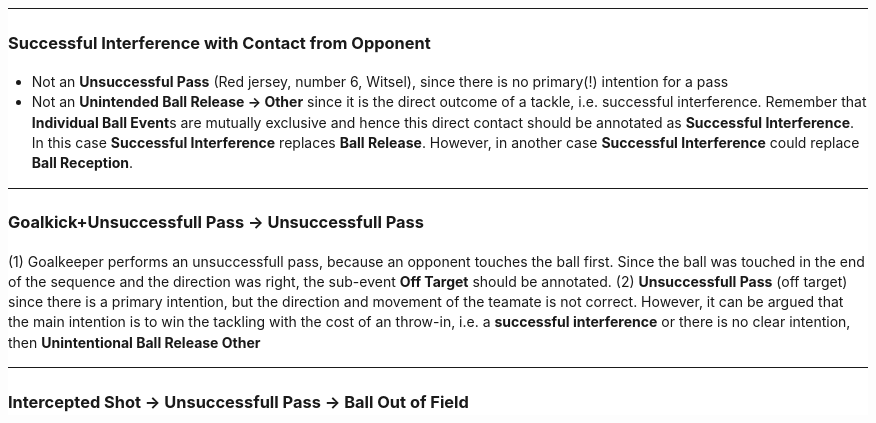 <hr>

###  **Successful Interference** with Contact from Opponent
- Not an **Unsuccessful Pass** (Red jersey, number 6, Witsel), since there is no primary(!) intention for a pass
- Not an **Unintended Ball Release &rarr; Other** since it is the direct outcome of a tackle, i.e. successful interference. 
Remember that **Individual Ball Event**s are mutually exclusive and hence this direct contact should be annotated as **Successful Interference**.
In this case **Successful Interference** replaces **Ball Release**. However, in another case **Successful Interference** could replace **Ball Reception**.

<figure class="video_container">
  <video controls="true" allowfullscreen="true" poster="" style="width: 100%;">
    <source src="screenshots_and_clips/Argentina-vs-Belgium-Fifa-World-Cup-2014-Quater-final-full-match-YouTube_25fps_20609_20793_25.0_interference_contact_opponent.mp4" type="video/mp4">
  </video>
</figure>

<hr>

### **Goalkick+Unsuccessfull Pass** &rarr; **Unsuccessfull Pass**

(1) Goalkeeper performs an unsuccessfull pass, because an opponent touches the ball first. Since the ball was touched in the end of the sequence and the direction was right, the sub-event **Off Target** should be annotated.
(2) **Unsuccessfull Pass** (off target) since there is a primary intention, but the direction and movement of the teamate is not correct. 
However, it can be argued that the main intention is to win the tackling with the cost of an throw-in, i.e. a **successful interference** or there is no clear intention, then **Unintentional Ball Release Other**


<figure class="video_container">
  <video controls="true" allowfullscreen="true" poster="" style="width: 100%;">
    <source src="screenshots_and_clips/Argentina-vs-Belgium-Fifa-World-Cup-2014-Quater-final-full-match-YouTube_25fps_22538_22674_25.0_pass_unsuccessful_or_unintentional_ball_release_other.mp4" type="video/mp4">
  </video>
</figure>

<hr>

### **Intercepted Shot** &rarr; **Unsuccessfull Pass** &rarr; **Ball Out of Field**

<figure class="video_container">
  <video controls="true" allowfullscreen="true" poster="" style="width: 100%;">
    <source src="screenshots_and_clips/Argentina-vs-Belgium-Fifa-World-Cup-2014-Quater-final-full-match-YouTube_25fps_21491_21616_25.0_pass_successful_or_unintentional_ball_release_other.mp4" type="video/mp4">
  </video>
</figure>
